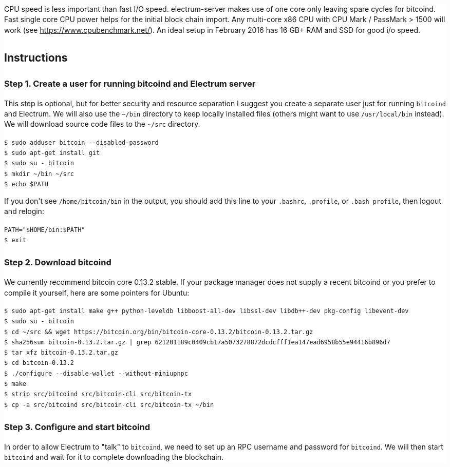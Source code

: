 CPU speed is less important than fast I/O speed. electrum-server makes use of one core 
only leaving spare cycles for bitcoind. Fast single core CPU power helps for the initial 
block chain import. Any multi-core x86 CPU with CPU Mark / PassMark > 1500 will work
(see https://www.cpubenchmark.net/). An ideal setup in February 2016 has 16 GB+ RAM and
SSD for good i/o speed.

Instructions
------------

### Step 1. Create a user for running bitcoind and Electrum server

This step is optional, but for better security and resource separation I
suggest you create a separate user just for running `bitcoind` and Electrum.
We will also use the `~/bin` directory to keep locally installed files
(others might want to use `/usr/local/bin` instead). We will download source
code files to the `~/src` directory.

    $ sudo adduser bitcoin --disabled-password
    $ sudo apt-get install git
    $ sudo su - bitcoin
    $ mkdir ~/bin ~/src
    $ echo $PATH

If you don't see `/home/bitcoin/bin` in the output, you should add this line
to your `.bashrc`, `.profile`, or `.bash_profile`, then logout and relogin:

    PATH="$HOME/bin:$PATH"
    $ exit

### Step 2. Download bitcoind

We currently recommend bitcoin core 0.13.2 stable. If your package manager does not supply
a recent bitcoind or you prefer to compile it yourself, here are some pointers for Ubuntu:

    $ sudo apt-get install make g++ python-leveldb libboost-all-dev libssl-dev libdb++-dev pkg-config libevent-dev
    $ sudo su - bitcoin
    $ cd ~/src && wget https://bitcoin.org/bin/bitcoin-core-0.13.2/bitcoin-0.13.2.tar.gz
    $ sha256sum bitcoin-0.13.2.tar.gz | grep 621201189c0409cb17a5073278872dcdcfff1ea147ead6958b55e94416b896d7
    $ tar xfz bitcoin-0.13.2.tar.gz
    $ cd bitcoin-0.13.2
    $ ./configure --disable-wallet --without-miniupnpc
    $ make
    $ strip src/bitcoind src/bitcoin-cli src/bitcoin-tx
    $ cp -a src/bitcoind src/bitcoin-cli src/bitcoin-tx ~/bin

### Step 3. Configure and start bitcoind

In order to allow Electrum to "talk" to `bitcoind`, we need to set up an RPC
username and password for `bitcoind`. We will then start `bitcoind` and
wait for it to complete downloading the blockchain.
